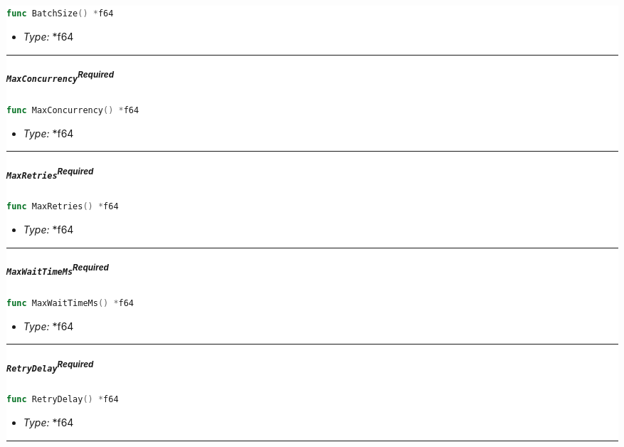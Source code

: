 ```go
func BatchSize() *f64
```

- *Type:* *f64

---

##### `MaxConcurrency`<sup>Required</sup> <a name="MaxConcurrency" id="@cdktf/provider-cloudflare.dataCloudflareQueueConsumers.DataCloudflareQueueConsumersResultSettingsOutputReference.property.maxConcurrency"></a>

```go
func MaxConcurrency() *f64
```

- *Type:* *f64

---

##### `MaxRetries`<sup>Required</sup> <a name="MaxRetries" id="@cdktf/provider-cloudflare.dataCloudflareQueueConsumers.DataCloudflareQueueConsumersResultSettingsOutputReference.property.maxRetries"></a>

```go
func MaxRetries() *f64
```

- *Type:* *f64

---

##### `MaxWaitTimeMs`<sup>Required</sup> <a name="MaxWaitTimeMs" id="@cdktf/provider-cloudflare.dataCloudflareQueueConsumers.DataCloudflareQueueConsumersResultSettingsOutputReference.property.maxWaitTimeMs"></a>

```go
func MaxWaitTimeMs() *f64
```

- *Type:* *f64

---

##### `RetryDelay`<sup>Required</sup> <a name="RetryDelay" id="@cdktf/provider-cloudflare.dataCloudflareQueueConsumers.DataCloudflareQueueConsumersResultSettingsOutputReference.property.retryDelay"></a>

```go
func RetryDelay() *f64
```

- *Type:* *f64

---
